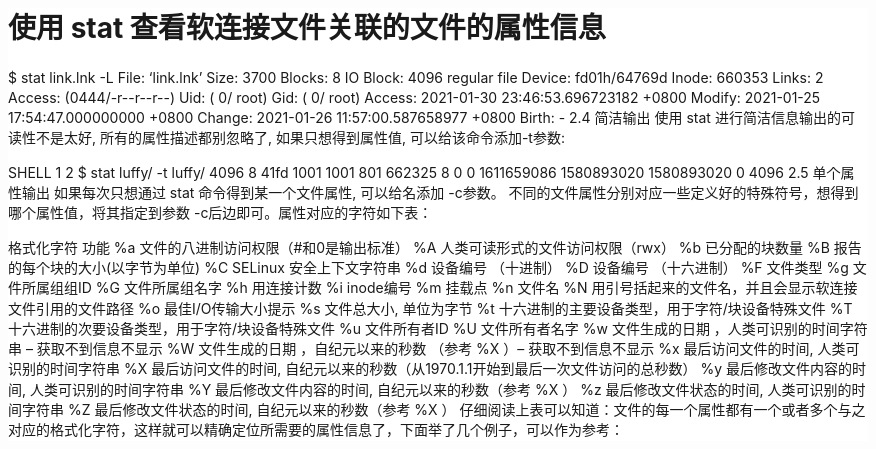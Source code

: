 # 使用 stat 查看软连接文件关联的文件的属性信息
$ stat link.lnk -L
  File: ‘link.lnk’
  Size: 3700              Blocks: 8          IO Block: 4096   regular file
Device: fd01h/64769d    Inode: 660353      Links: 2
Access: (0444/-r--r--r--)  Uid: (    0/    root)   Gid: (    0/    root)
Access: 2021-01-30 23:46:53.696723182 +0800
Modify: 2021-01-25 17:54:47.000000000 +0800
Change: 2021-01-26 11:57:00.587658977 +0800
 Birth: -
2.4 简洁输出
使用 stat 进行简洁信息输出的可读性不是太好, 所有的属性描述都别忽略了, 如果只想得到属性值, 可以给该命令添加-t参数:

SHELL
1
2
$ stat luffy/ -t
luffy/ 4096 8 41fd 1001 1001 801 662325 8 0 0 1611659086 1580893020 1580893020 0 4096
2.5 单个属性输出
如果每次只想通过 stat 命令得到某一个文件属性, 可以给名添加 -c参数。 不同的文件属性分别对应一些定义好的特殊符号，想得到哪个属性值，将其指定到参数 -c后边即可。属性对应的字符如下表：

格式化字符	功能
%a	文件的八进制访问权限（#和0是输出标准）
%A	人类可读形式的文件访问权限（rwx）
%b	已分配的块数量
%B	报告的每个块的大小(以字节为单位)
%C	SELinux 安全上下文字符串
%d	设备编号 （十进制）
%D	设备编号 （十六进制）
%F	文件类型
%g	文件所属组组ID
%G	文件所属组名字
%h	用连接计数
%i	inode编号
%m	挂载点
%n	文件名
%N	用引号括起来的文件名，并且会显示软连接文件引用的文件路径
%o	最佳I/O传输大小提示
%s	文件总大小, 单位为字节
%t	十六进制的主要设备类型，用于字符/块设备特殊文件
%T	十六进制的次要设备类型，用于字符/块设备特殊文件
%u	文件所有者ID
%U	文件所有者名字
%w	文件生成的日期 ，人类可识别的时间字符串 – 获取不到信息不显示
%W	文件生成的日期 ，自纪元以来的秒数 （参考 %X ）– 获取不到信息不显示
%x	最后访问文件的时间, 人类可识别的时间字符串
%X	最后访问文件的时间, 自纪元以来的秒数（从1970.1.1开始到最后一次文件访问的总秒数）
%y	最后修改文件内容的时间, 人类可识别的时间字符串
%Y	最后修改文件内容的时间, 自纪元以来的秒数（参考 %X ）
%z	最后修改文件状态的时间, 人类可识别的时间字符串
%Z	最后修改文件状态的时间, 自纪元以来的秒数（参考 %X ）
仔细阅读上表可以知道：文件的每一个属性都有一个或者多个与之对应的格式化字符，这样就可以精确定位所需要的属性信息了，下面举了几个例子，可以作为参考：

